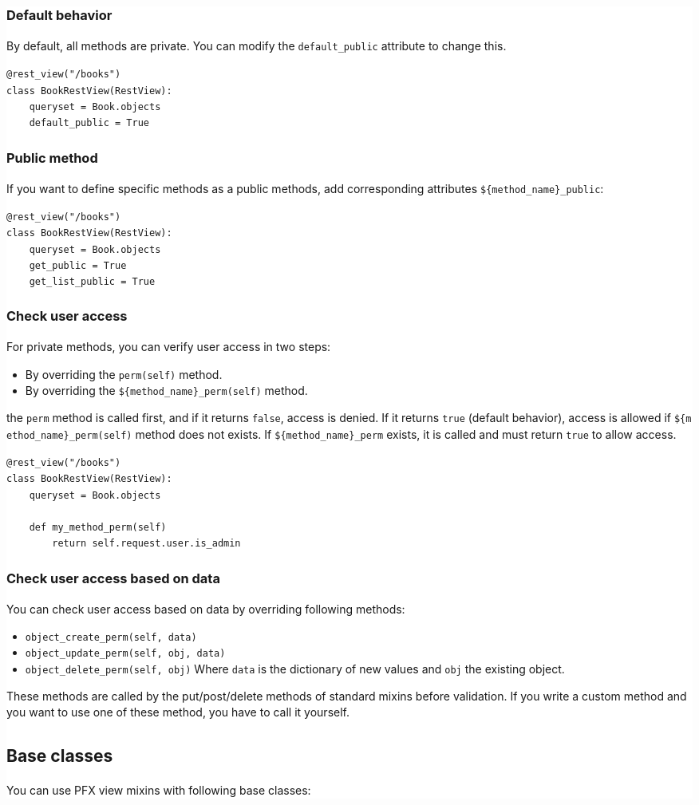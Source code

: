 ### Default behavior
By default, all methods are private. You can modify
the `default_public` attribute to change this.
```
@rest_view("/books")
class BookRestView(RestView):
    queryset = Book.objects
    default_public = True
```
### Public method
If you want to define specific methods as a public methods,
add corresponding attributes `${method_name}_public`:
```
@rest_view("/books")
class BookRestView(RestView):
    queryset = Book.objects
    get_public = True
    get_list_public = True
```
### Check user access
For private methods, you can verify user access in two steps:
* By overriding the `perm(self)` method.
* By overriding the `${method_name}_perm(self)` method.

the `perm` method is called first, and if it returns `false`, access is denied.
If it returns `true` (default behavior), access is allowed
if `${method_name}_perm(self)` method does not exists.
If `${method_name}_perm` exists, it is called and must
return `true` to allow access.
```
@rest_view("/books")
class BookRestView(RestView):
    queryset = Book.objects

    def my_method_perm(self)
        return self.request.user.is_admin
```
### Check user access based on data
You can check user access based on data by overriding following methods:
* `object_create_perm(self, data)`
* `object_update_perm(self, obj, data)`
* `object_delete_perm(self, obj)`
Where `data` is the dictionary of new values and `obj` the existing object.

These methods are called by the put/post/delete methods of standard mixins
before validation. If you write a custom method and you want to use
one of these method, you have to call it yourself.

## Base classes
You can use PFX view mixins with following base classes:
